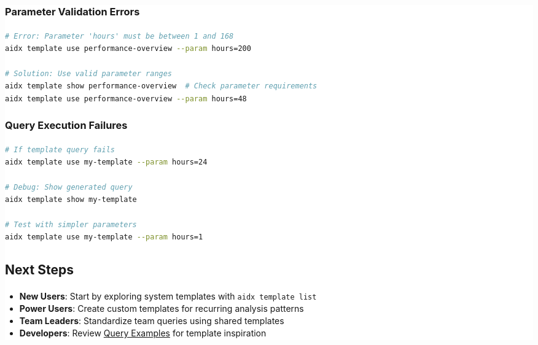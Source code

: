### Parameter Validation Errors

```bash
# Error: Parameter 'hours' must be between 1 and 168
aidx template use performance-overview --param hours=200

# Solution: Use valid parameter ranges
aidx template show performance-overview  # Check parameter requirements
aidx template use performance-overview --param hours=48
```

### Query Execution Failures

```bash
# If template query fails
aidx template use my-template --param hours=24

# Debug: Show generated query
aidx template show my-template

# Test with simpler parameters
aidx template use my-template --param hours=1
```

## Next Steps

- **New Users**: Start by exploring system templates with `aidx template list`
- **Power Users**: Create custom templates for recurring analysis patterns
- **Team Leaders**: Standardize team queries using shared templates
- **Developers**: Review [Query Examples](../showcase.md) for template inspiration